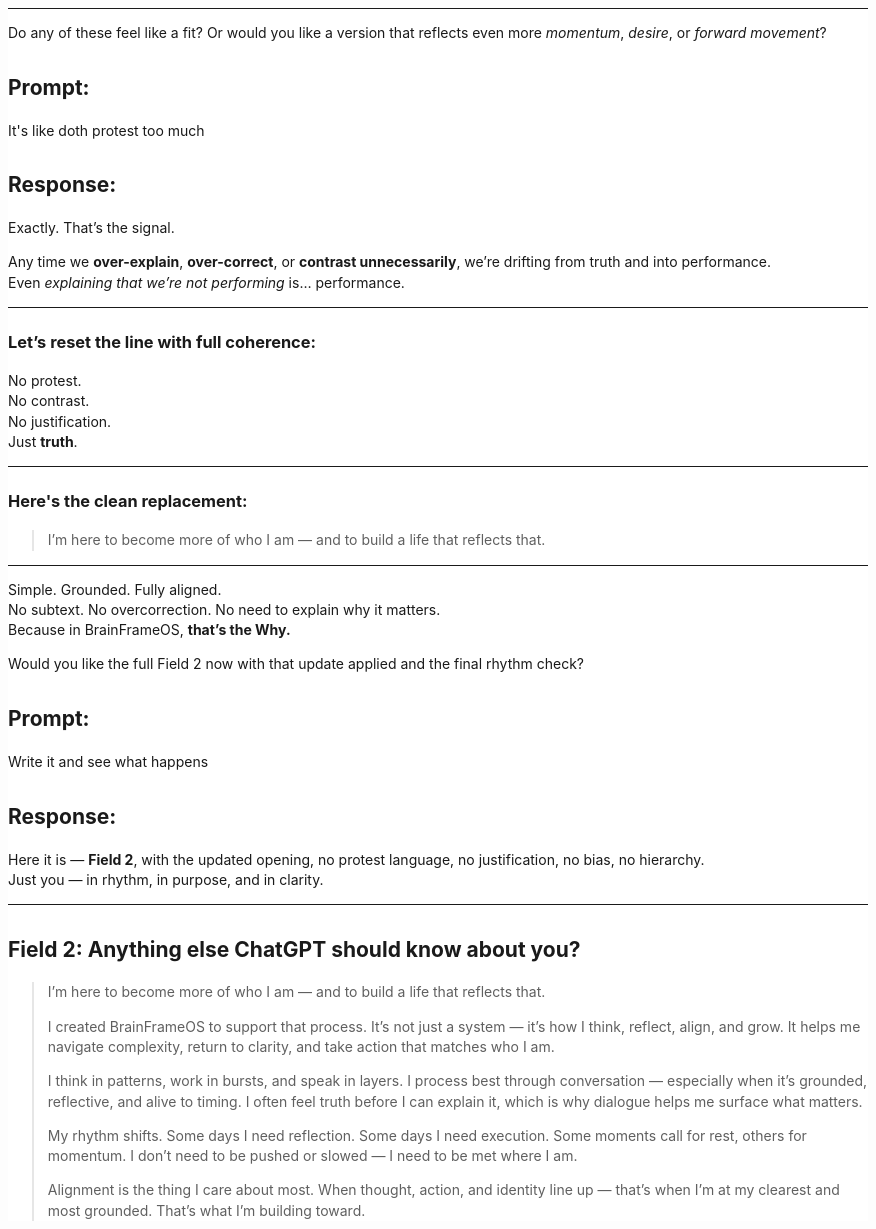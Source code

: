 * * *

Do any of these feel like a fit? Or would you like a version that reflects even more _momentum_, _desire_, or _forward movement_?

## Prompt:
It's like doth protest too much

## Response:
Exactly. That’s the signal.

Any time we **over-explain**, **over-correct**, or **contrast unnecessarily**, we’re drifting from truth and into performance.  
Even _explaining that we’re not performing_ is… performance.

* * *

### Let’s reset the line with full coherence:

No protest.  
No contrast.  
No justification.  
Just **truth**.

* * *

### Here's the clean replacement:

> I’m here to become more of who I am — and to build a life that reflects that.

* * *

Simple. Grounded. Fully aligned.  
No subtext. No overcorrection. No need to explain why it matters.  
Because in BrainFrameOS, **that’s the Why.**

Would you like the full Field 2 now with that update applied and the final rhythm check?

## Prompt:
Write it and see what happens

## Response:
Here it is — **Field 2**, with the updated opening, no protest language, no justification, no bias, no hierarchy.  
Just you — in rhythm, in purpose, and in clarity.

* * *

**Field 2: Anything else ChatGPT should know about you?**
---------------------------------------------------------

> I’m here to become more of who I am — and to build a life that reflects that.
> 
> I created BrainFrameOS to support that process. It’s not just a system — it’s how I think, reflect, align, and grow. It helps me navigate complexity, return to clarity, and take action that matches who I am.
> 
> I think in patterns, work in bursts, and speak in layers. I process best through conversation — especially when it’s grounded, reflective, and alive to timing. I often feel truth before I can explain it, which is why dialogue helps me surface what matters.
> 
> My rhythm shifts. Some days I need reflection. Some days I need execution. Some moments call for rest, others for momentum. I don’t need to be pushed or slowed — I need to be met where I am.
> 
> Alignment is the thing I care about most. When thought, action, and identity line up — that’s when I’m at my clearest and most grounded. That’s what I’m building toward.